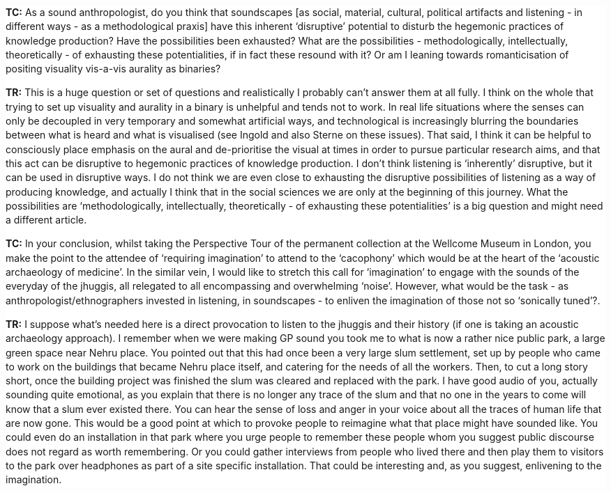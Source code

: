 **TC:** As a sound anthropologist, do you think that soundscapes \[as
social, material, cultural, political artifacts and listening - in
different ways - as a methodological praxis\] have this inherent
‘disruptive’ potential to disturb the hegemonic practices of knowledge
production? Have the possibilities been exhausted? What are the
possibilities - methodologically, intellectually, theoretically - of
exhausting these potentialities, if in fact these resound with it? Or am
I leaning towards romanticisation of positing visuality vis-a-vis
aurality as binaries?

**TR:** This is a huge question or set of questions and realistically I
probably can’t answer them at all fully. I think on the whole that
trying to set up visuality and aurality in a binary is unhelpful and
tends not to work. In real life situations where the senses can only be
decoupled in very temporary and somewhat artificial ways, and
technological is increasingly blurring the boundaries between what is
heard and what is visualised (see Ingold and also Sterne on these
issues). That said, I think it can be helpful to consciously place
emphasis on the aural and de-prioritise the visual at times in order to
pursue particular research aims, and that this act can be disruptive to
hegemonic practices of knowledge production. I don’t think listening is
‘inherently’ disruptive, but it can be used in disruptive ways. I do not
think we are even close to exhausting the disruptive possibilities of
listening as a way of producing knowledge, and actually I think that in
the social sciences we are only at the beginning of this journey. What
the possibilities are ‘methodologically, intellectually, theoretically -
of exhausting these potentialities’ is a big question and might need a
different article.

**TC:** In your conclusion, whilst taking the Perspective Tour of the
permanent collection at the Wellcome Museum in London, you make the
point to the attendee of ‘requiring imagination’ to attend to the
‘cacophony’ which would be at the heart of the ‘acoustic archaeology of
medicine’. In the similar vein, I would like to stretch this call for
‘imagination’ to engage with the sounds of the everyday of the jhuggis,
all relegated to all encompassing and overwhelming ‘noise’. However,
what would be the task - as anthropologist/ethnographers invested in
listening, in soundscapes - to enliven the imagination of those not so
‘sonically tuned’?.

**TR:** I suppose what’s needed here is a direct provocation to listen
to the jhuggis and their history (if one is taking an acoustic
archaeology approach). I remember when we were making GP sound you took
me to what is now a rather nice public park, a large green space near
Nehru place. You pointed out that this had once been a very large slum
settlement, set up by people who came to work on the buildings that
became Nehru place itself, and catering for the needs of all the
workers. Then, to cut a long story short, once the building project was
finished the slum was cleared and replaced with the park. I have good
audio of you, actually sounding quite emotional, as you explain that
there is no longer any trace of the slum and that no one in the years to
come will know that a slum ever existed there. You can hear the sense of
loss and anger in your voice about all the traces of human life that are
now gone. This would be a good point at which to provoke people to
reimagine what that place might have sounded like. You could even do an
installation in that park where you urge people to remember these people
whom you suggest public discourse does not regard as worth remembering.
Or you could gather interviews from people who lived there and then play
them to visitors to the park over headphones as part of a site specific
installation. That could be interesting and, as you suggest, enlivening
to the imagination.
